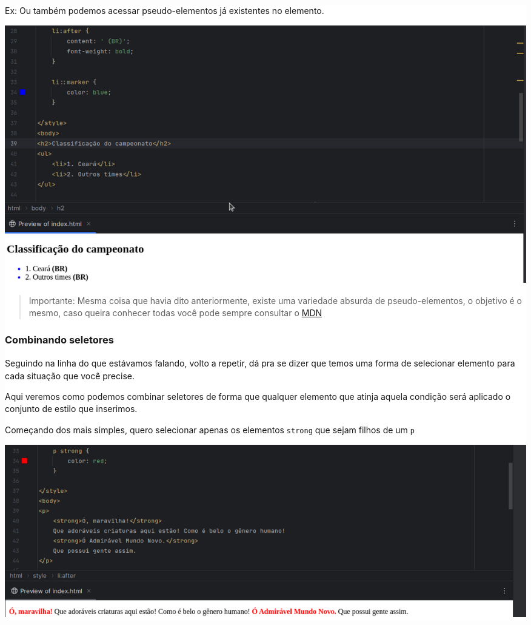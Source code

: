 Ex: Ou também podemos acessar pseudo-elementos já existentes no elemento.

![img_17.png](./src/img_17.png)

> Importante: Mesma coisa que havia dito anteriormente, existe uma variedade absurda de pseudo-elementos, o objetivo é o mesmo, caso queira conhecer todas você pode sempre consultar o [MDN](https://developer.mozilla.org/pt-BR/docs/Web/CSS/Pseudo-elements)

### Combinando seletores

Seguindo na linha do que estávamos falando, volto a repetir, dá pra se dizer que temos uma forma de selecionar elemento para cada situação que você precise.

Aqui veremos como podemos combinar seletores de forma que qualquer elemento que atinja aquela condição será aplicado o conjunto de estilo que inserimos.

Começando dos mais simples, quero selecionar apenas os elementos `strong` que sejam filhos de um `p`

![img_20.png](./src/img_20.png)
